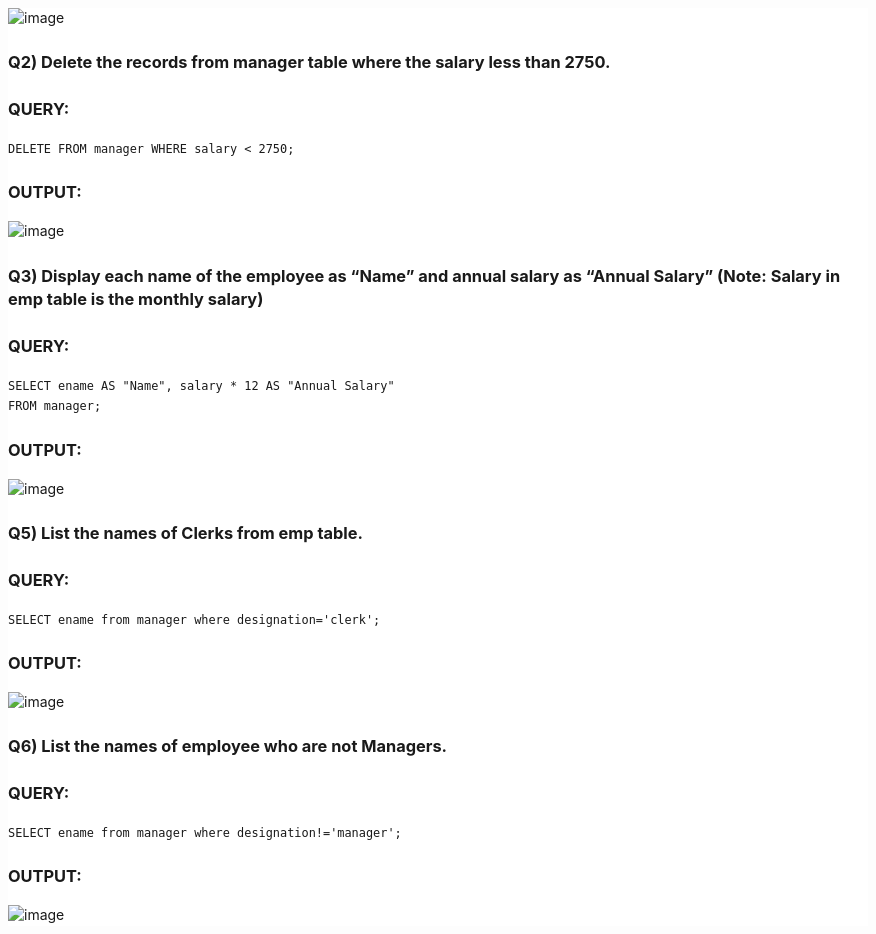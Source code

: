 ![image](https://github.com/Safeeq-Fazil/EX-2-Data-Manipulation-Language-DML-and-Data-Control-Language-DCL-Commands/assets/118680361/084a35be-9ba2-4eef-96a2-5fefa6874141)


### Q2) Delete the records from manager table where the salary less than 2750.

### QUERY:
```
DELETE FROM manager WHERE salary < 2750;

```
### OUTPUT:

![image](https://github.com/Safeeq-Fazil/EX-2-Data-Manipulation-Language-DML-and-Data-Control-Language-DCL-Commands/assets/118680361/dd5b8efe-58c9-49d1-a66f-b4d41baeb2f8)


### Q3) Display each name of the employee as “Name” and annual salary as “Annual Salary” (Note: Salary in emp table is the monthly salary)

### QUERY:
```
SELECT ename AS "Name", salary * 12 AS "Annual Salary"
FROM manager;
```
### OUTPUT:

![image](https://github.com/Safeeq-Fazil/EX-2-Data-Manipulation-Language-DML-and-Data-Control-Language-DCL-Commands/assets/118680361/ee0a0cad-9116-4103-a6e3-4db0ba1d63b1)


### Q5) List the names of Clerks from emp table.
### QUERY:
```
SELECT ename from manager where designation='clerk';
```
### OUTPUT:

![image](https://github.com/Safeeq-Fazil/EX-2-Data-Manipulation-Language-DML-and-Data-Control-Language-DCL-Commands/assets/118680361/d087493c-6dee-40b1-8ed5-7dfddfc0481c)


### Q6) List the names of employee who are not Managers.

### QUERY:
```
SELECT ename from manager where designation!='manager';
```
### OUTPUT:

![image](https://github.com/Safeeq-Fazil/EX-2-Data-Manipulation-Language-DML-and-Data-Control-Language-DCL-Commands/assets/118680361/181b9c3a-6dbb-4883-87ea-99ccdf696d9d)
